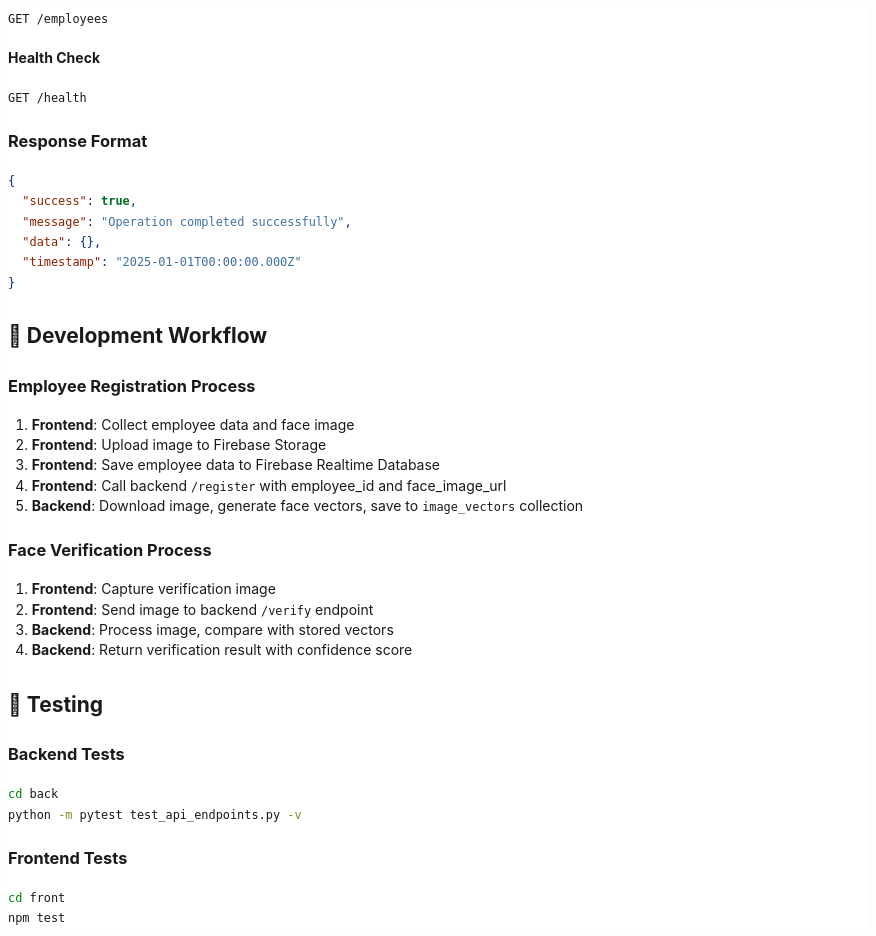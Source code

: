 ```http
GET /employees
```

#### Health Check

```http
GET /health
```

### Response Format

```json
{
  "success": true,
  "message": "Operation completed successfully",
  "data": {},
  "timestamp": "2025-01-01T00:00:00.000Z"
}
```

## 🔧 Development Workflow

### Employee Registration Process

1. **Frontend**: Collect employee data and face image
2. **Frontend**: Upload image to Firebase Storage
3. **Frontend**: Save employee data to Firebase Realtime Database
4. **Frontend**: Call backend `/register` with employee_id and face_image_url
5. **Backend**: Download image, generate face vectors, save to `image_vectors` collection

### Face Verification Process

1. **Frontend**: Capture verification image
2. **Frontend**: Send image to backend `/verify` endpoint
3. **Backend**: Process image, compare with stored vectors
4. **Backend**: Return verification result with confidence score

## 🧪 Testing

### Backend Tests

```bash
cd back
python -m pytest test_api_endpoints.py -v
```

### Frontend Tests

```bash
cd front
npm test
```
